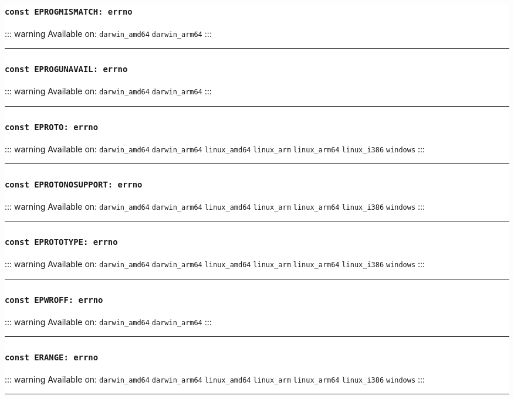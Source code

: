 
### `const EPROGMISMATCH: errno`
::: warning
Available on: `darwin_amd64` `darwin_arm64`
:::

---

### `const EPROGUNAVAIL: errno`
::: warning
Available on: `darwin_amd64` `darwin_arm64`
:::

---

### `const EPROTO: errno`
::: warning
Available on: `darwin_amd64` `darwin_arm64` `linux_amd64` `linux_arm` `linux_arm64` `linux_i386` `windows`
:::

---

### `const EPROTONOSUPPORT: errno`
::: warning
Available on: `darwin_amd64` `darwin_arm64` `linux_amd64` `linux_arm` `linux_arm64` `linux_i386` `windows`
:::

---

### `const EPROTOTYPE: errno`
::: warning
Available on: `darwin_amd64` `darwin_arm64` `linux_amd64` `linux_arm` `linux_arm64` `linux_i386` `windows`
:::

---

### `const EPWROFF: errno`
::: warning
Available on: `darwin_amd64` `darwin_arm64`
:::

---

### `const ERANGE: errno`
::: warning
Available on: `darwin_amd64` `darwin_arm64` `linux_amd64` `linux_arm` `linux_arm64` `linux_i386` `windows`
:::

---